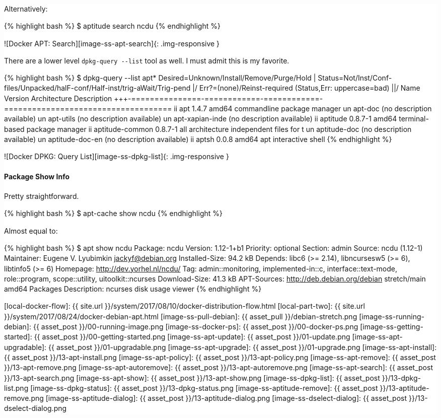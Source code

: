 Alternatively:

{% highlight bash %}
$ aptitude search ncdu
{% endhighlight %}

![Docker APT: Search][image-ss-apt-search]{: .img-responsive }

There are a lower level <code>dpkg-query --list</code> tool as well.
I must admit this is my favorite.

{% highlight bash %}
$ dpkg-query --list apt*
Desired=Unknown/Install/Remove/Purge/Hold
| Status=Not/Inst/Conf-files/Unpacked/halF-conf/Half-inst/trig-aWait/Trig-pend
|/ Err?=(none)/Reinst-required (Status,Err: uppercase=bad)
||/ Name            Version      Architecture Description
+++-===============-============-============-====================================
ii  apt             1.4.7        amd64        commandline package manager
un  apt-doc         <none>       <none>       (no description available)
un  apt-utils       <none>       <none>       (no description available)
un  apt-xapian-inde <none>       <none>       (no description available)
ii  aptitude        0.8.7-1      amd64        terminal-based package manager
ii  aptitude-common 0.8.7-1      all          architecture independent files for t
un  aptitude-doc    <none>       <none>       (no description available)
un  aptitude-doc-en <none>       <none>       (no description available)
ii  aptsh           0.0.8        amd64        apt interactive shell
{% endhighlight %}

![Docker DPKG: Query List][image-ss-dpkg-list]{: .img-responsive }

#### Package Show Info

Pretty straightforward.

{% highlight bash %}
$ apt-cache show ncdu
{% endhighlight %}

Almost equal to:

{% highlight bash %}
$ apt show ncdu
Package: ncdu
Version: 1.12-1+b1
Priority: optional
Section: admin
Source: ncdu (1.12-1)
Maintainer: Eugene V. Lyubimkin <jackyf@debian.org>
Installed-Size: 94.2 kB
Depends: libc6 (>= 2.14), libncursesw5 (>= 6), libtinfo5 (>= 6)
Homepage: http://dev.yorhel.nl/ncdu/
Tag: admin::monitoring, implemented-in::c, interface::text-mode,
 role::program, scope::utility, uitoolkit::ncurses
Download-Size: 41.3 kB
APT-Sources: http://deb.debian.org/debian stretch/main amd64 Packages
Description: ncurses disk usage viewer
{% endhighlight %}


[//]: <> ( -- -- -- links below -- -- -- )
[local-docker-flow]: {{ site.url }}/system/2017/08/10/docker-distribution-flow.html
[local-part-two]:   {{ site.url }}/system/2017/08/24/docker-debian-apt.html
[image-ss-pull-debian]:		{{ asset_pull }}/debian-stretch.png
[image-ss-running-debian]:	{{ asset_post }}/00-running-image.png
[image-ss-docker-ps]:       {{ asset_post }}/00-docker-ps.png
[image-ss-getting-started]: {{ asset_post }}/00-getting-started.png
[image-ss-apt-update]:		{{ asset_post }}/01-update.png
[image-ss-apt-upgradable]:	{{ asset_post }}/01-upgradable.png
[image-ss-apt-upgrade]:		{{ asset_post }}/01-upgrade.png
[image-ss-apt-install]:		{{ asset_post }}/13-apt-install.png
[image-ss-apt-policy]:		{{ asset_post }}/13-apt-policy.png
[image-ss-apt-remove]:		{{ asset_post }}/13-apt-remove.png
[image-ss-apt-autoremove]:	{{ asset_post }}/13-apt-autoremove.png
[image-ss-apt-search]:		{{ asset_post }}/13-apt-search.png
[image-ss-apt-show]:		{{ asset_post }}/13-apt-show.png
[image-ss-dpkg-list]:		{{ asset_post }}/13-dpkg-list.png
[image-ss-dpkg-status]:		{{ asset_post }}/13-dpkg-status.png
[image-ss-aptitude-remove]:		{{ asset_post }}/13-aptitude-remove.png
[image-ss-aptitude-dialog]:		{{ asset_post }}/13-aptitude-dialog.png
[image-ss-dselect-dialog]:		{{ asset_post }}/13-dselect-dialog.png